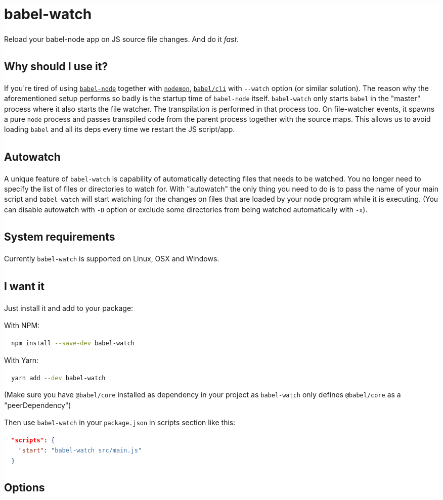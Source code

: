 # babel-watch

Reload your babel-node app on JS source file changes. And do it *fast*.

## Why should I use it?

If you're tired of using [`babel-node`](https://github.com/babel/babel/tree/master/packages/babel-cli) together with [`nodemon`](https://github.com/remy/nodemon), [`babel/cli`](https://babeljs.io/docs/en/babel-cli) with `--watch` option (or similar solution). The reason why the aforementioned setup performs so badly is the startup time of `babel-node` itself. `babel-watch` only starts `babel` in the "master" process where it also starts the file watcher. The transpilation is performed in that process too. On file-watcher events, it spawns a pure `node` process and passes transpiled code from the parent process together with the source maps. This allows us to avoid loading `babel` and all its deps every time we restart the JS script/app.

## Autowatch

A unique feature of `babel-watch` is capability of automatically detecting files that needs to be watched. You no longer need to specify the list of files or directories to watch for. With "autowatch" the only thing you need to do is to pass the name of your main script and `babel-watch` will start watching for the changes on files that are loaded by your node program while it is executing. (You can disable autowatch with `-D` option or exclude some directories from being watched automatically with `-x`).

## System requirements

Currently `babel-watch` is supported on Linux, OSX and Windows.

## I want it

Just install it and add to your package:

With NPM:
```bash
  npm install --save-dev babel-watch
```

With Yarn:
```bash
  yarn add --dev babel-watch
```

(Make sure you have `@babel/core` installed as dependency in your project as `babel-watch` only defines `@babel/core` as a "peerDependency")

Then use `babel-watch` in your `package.json` in scripts section like this:
```json
  "scripts": {
    "start": "babel-watch src/main.js"
  }
```

## Options
